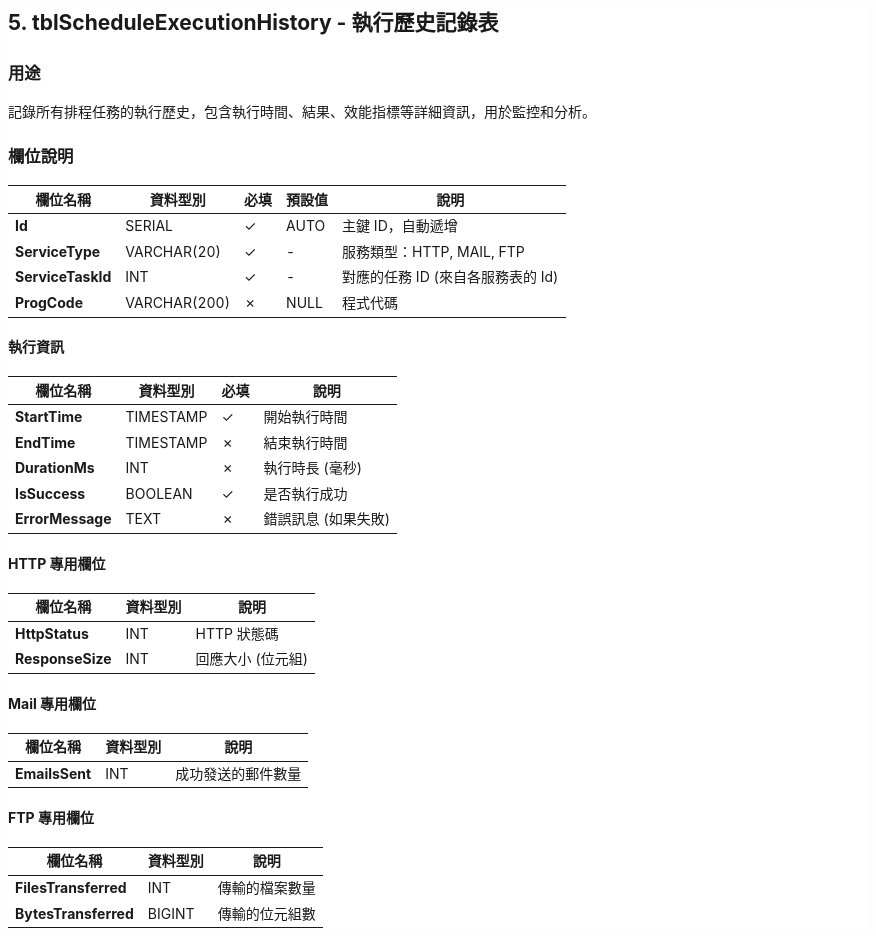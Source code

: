 
## 5. tblScheduleExecutionHistory - 執行歷史記錄表

### 用途
記錄所有排程任務的執行歷史，包含執行時間、結果、效能指標等詳細資訊，用於監控和分析。

### 欄位說明

| 欄位名稱 | 資料型別 | 必填 | 預設值 | 說明 |
|---------|---------|------|--------|------|
| **Id** | SERIAL | ✓ | AUTO | 主鍵 ID，自動遞增 |
| **ServiceType** | VARCHAR(20) | ✓ | - | 服務類型：HTTP, MAIL, FTP |
| **ServiceTaskId** | INT | ✓ | - | 對應的任務 ID (來自各服務表的 Id) |
| **ProgCode** | VARCHAR(200) | ✗ | NULL | 程式代碼 |

#### 執行資訊

| 欄位名稱 | 資料型別 | 必填 | 說明 |
|---------|---------|------|------|
| **StartTime** | TIMESTAMP | ✓ | 開始執行時間 |
| **EndTime** | TIMESTAMP | ✗ | 結束執行時間 |
| **DurationMs** | INT | ✗ | 執行時長 (毫秒) |
| **IsSuccess** | BOOLEAN | ✓ | 是否執行成功 |
| **ErrorMessage** | TEXT | ✗ | 錯誤訊息 (如果失敗) |

#### HTTP 專用欄位

| 欄位名稱 | 資料型別 | 說明 |
|---------|---------|------|
| **HttpStatus** | INT | HTTP 狀態碼 |
| **ResponseSize** | INT | 回應大小 (位元組) |

#### Mail 專用欄位

| 欄位名稱 | 資料型別 | 說明 |
|---------|---------|------|
| **EmailsSent** | INT | 成功發送的郵件數量 |

#### FTP 專用欄位

| 欄位名稱 | 資料型別 | 說明 |
|---------|---------|------|
| **FilesTransferred** | INT | 傳輸的檔案數量 |
| **BytesTransferred** | BIGINT | 傳輸的位元組數 |
